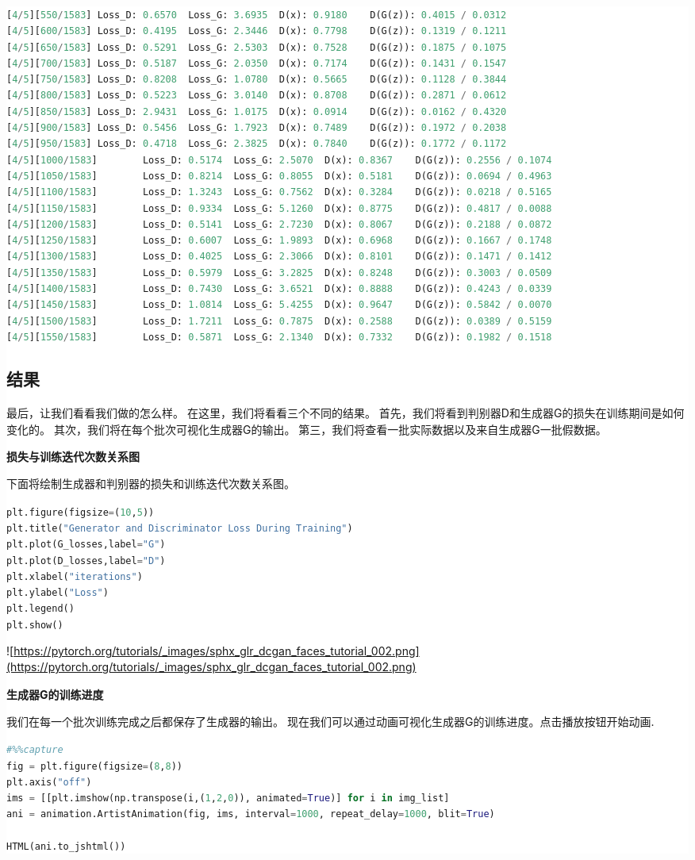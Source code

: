 ```py
[4/5][550/1583] Loss_D: 0.6570  Loss_G: 3.6935  D(x): 0.9180    D(G(z)): 0.4015 / 0.0312
[4/5][600/1583] Loss_D: 0.4195  Loss_G: 2.3446  D(x): 0.7798    D(G(z)): 0.1319 / 0.1211
[4/5][650/1583] Loss_D: 0.5291  Loss_G: 2.5303  D(x): 0.7528    D(G(z)): 0.1875 / 0.1075
[4/5][700/1583] Loss_D: 0.5187  Loss_G: 2.0350  D(x): 0.7174    D(G(z)): 0.1431 / 0.1547
[4/5][750/1583] Loss_D: 0.8208  Loss_G: 1.0780  D(x): 0.5665    D(G(z)): 0.1128 / 0.3844
[4/5][800/1583] Loss_D: 0.5223  Loss_G: 3.0140  D(x): 0.8708    D(G(z)): 0.2871 / 0.0612
[4/5][850/1583] Loss_D: 2.9431  Loss_G: 1.0175  D(x): 0.0914    D(G(z)): 0.0162 / 0.4320
[4/5][900/1583] Loss_D: 0.5456  Loss_G: 1.7923  D(x): 0.7489    D(G(z)): 0.1972 / 0.2038
[4/5][950/1583] Loss_D: 0.4718  Loss_G: 2.3825  D(x): 0.7840    D(G(z)): 0.1772 / 0.1172
[4/5][1000/1583]        Loss_D: 0.5174  Loss_G: 2.5070  D(x): 0.8367    D(G(z)): 0.2556 / 0.1074
[4/5][1050/1583]        Loss_D: 0.8214  Loss_G: 0.8055  D(x): 0.5181    D(G(z)): 0.0694 / 0.4963
[4/5][1100/1583]        Loss_D: 1.3243  Loss_G: 0.7562  D(x): 0.3284    D(G(z)): 0.0218 / 0.5165
[4/5][1150/1583]        Loss_D: 0.9334  Loss_G: 5.1260  D(x): 0.8775    D(G(z)): 0.4817 / 0.0088
[4/5][1200/1583]        Loss_D: 0.5141  Loss_G: 2.7230  D(x): 0.8067    D(G(z)): 0.2188 / 0.0872
[4/5][1250/1583]        Loss_D: 0.6007  Loss_G: 1.9893  D(x): 0.6968    D(G(z)): 0.1667 / 0.1748
[4/5][1300/1583]        Loss_D: 0.4025  Loss_G: 2.3066  D(x): 0.8101    D(G(z)): 0.1471 / 0.1412
[4/5][1350/1583]        Loss_D: 0.5979  Loss_G: 3.2825  D(x): 0.8248    D(G(z)): 0.3003 / 0.0509
[4/5][1400/1583]        Loss_D: 0.7430  Loss_G: 3.6521  D(x): 0.8888    D(G(z)): 0.4243 / 0.0339
[4/5][1450/1583]        Loss_D: 1.0814  Loss_G: 5.4255  D(x): 0.9647    D(G(z)): 0.5842 / 0.0070
[4/5][1500/1583]        Loss_D: 1.7211  Loss_G: 0.7875  D(x): 0.2588    D(G(z)): 0.0389 / 0.5159
[4/5][1550/1583]        Loss_D: 0.5871  Loss_G: 2.1340  D(x): 0.7332    D(G(z)): 0.1982 / 0.1518

```

## 结果

最后，让我们看看我们做的怎么样。 在这里，我们将看看三个不同的结果。 首先，我们将看到判别器D和生成器G的损失在训练期间是如何变化的。 其次，我们将在每个批次可视化生成器G的输出。 第三，我们将查看一批实际数据以及来自生成器G一批假数据。 

**损失与训练迭代次数关系图**

下面将绘制生成器和判别器的损失和训练迭代次数关系图。

```py
plt.figure(figsize=(10,5))
plt.title("Generator and Discriminator Loss During Training")
plt.plot(G_losses,label="G")
plt.plot(D_losses,label="D")
plt.xlabel("iterations")
plt.ylabel("Loss")
plt.legend()
plt.show()

```

![https://pytorch.org/tutorials/_images/sphx_glr_dcgan_faces_tutorial_002.png](https://pytorch.org/tutorials/_images/sphx_glr_dcgan_faces_tutorial_002.png)

**生成器G的训练进度**

我们在每一个批次训练完成之后都保存了生成器的输出。 现在我们可以通过动画可视化生成器G的训练进度。点击播放按钮开始动画.

```py
#%%capture
fig = plt.figure(figsize=(8,8))
plt.axis("off")
ims = [[plt.imshow(np.transpose(i,(1,2,0)), animated=True)] for i in img_list]
ani = animation.ArtistAnimation(fig, ims, interval=1000, repeat_delay=1000, blit=True)

HTML(ani.to_jshtml())

```
